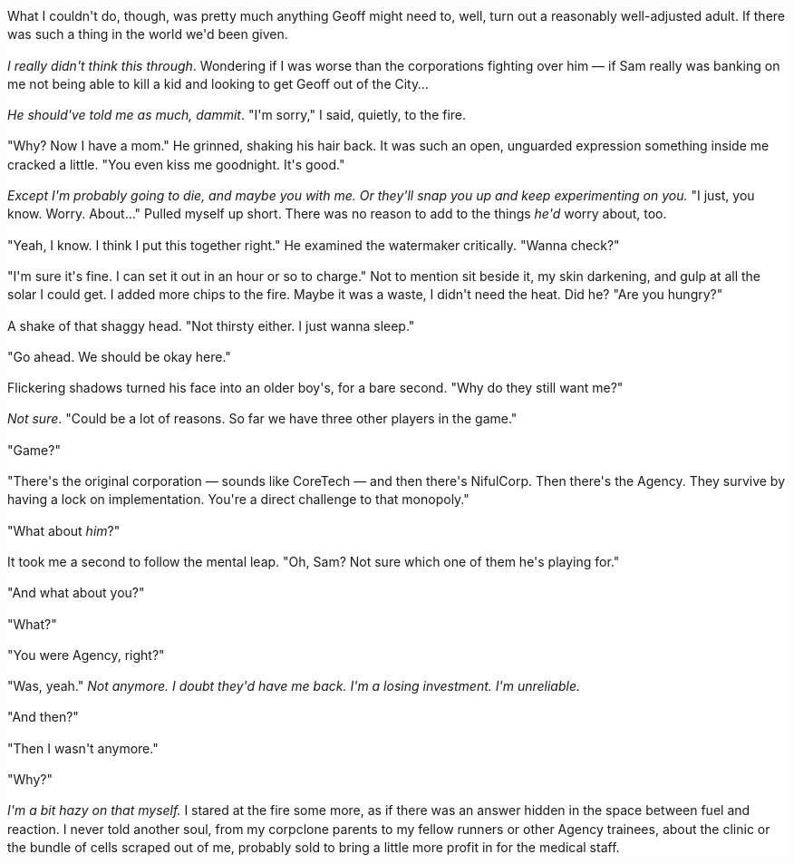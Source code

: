 What I couldn't do, though, was pretty much anything Geoff might need to, well, turn out a reasonably well-adjusted adult. If there was such a thing in the world we'd been given.

_I really didn't think this through_. Wondering if I was worse than the corporations fighting over him — if Sam really was banking on me not being able to kill a kid and looking to get Geoff out of the City…

_He should've told me as much, dammit_. "I'm sorry," I said, quietly, to the fire.

"Why? Now I have a mom." He grinned, shaking his hair back. It was such an open, unguarded expression something inside me cracked a little. "You even kiss me goodnight. It's good."

_Except I'm probably going to die, and maybe you with me. Or they'll snap you up and keep experimenting on you._ "I just, you know. Worry. About…" Pulled myself up short. There was no reason to add to the things _he'd_ worry about, too.

"Yeah, I know. I think I put this together right." He examined the watermaker critically. "Wanna check?"

"I'm sure it's fine. I can set it out in an hour or so to charge." Not to mention sit beside it, my skin darkening, and gulp at all the solar I could get. I added more chips to the fire. Maybe it was a waste, I didn't need the heat. Did he? "Are you hungry?"

A shake of that shaggy head. "Not thirsty either. I just wanna sleep."

"Go ahead. We should be okay here."

Flickering shadows turned his face into an older boy's, for a bare second. "Why do they still want me?"

_Not sure_. "Could be a lot of reasons. So far we have three other players in the game."

"Game?"

"There's the original corporation — sounds like CoreTech — and then there's NifulCorp. Then there's the Agency. They survive by having a lock on implementation. You're a direct challenge to that monopoly."

"What about _him_?"

It took me a second to follow the mental leap. "Oh, Sam? Not sure which one of them he's playing for."

"And what about you?"

"What?"

"You were Agency, right?"

"Was, yeah." _Not anymore. I doubt they'd have me back. I'm a losing investment. I'm unreliable._

"And then?"

"Then I wasn't anymore."

"Why?"

_I'm a bit hazy on that myself._ I stared at the fire some more, as if there was an answer hidden in the space between fuel and reaction. I never told another soul, from my corpclone parents to my fellow runners or other Agency trainees, about the clinic or the bundle of cells scraped out of me, probably sold to bring a little more profit in for the medical staff.

